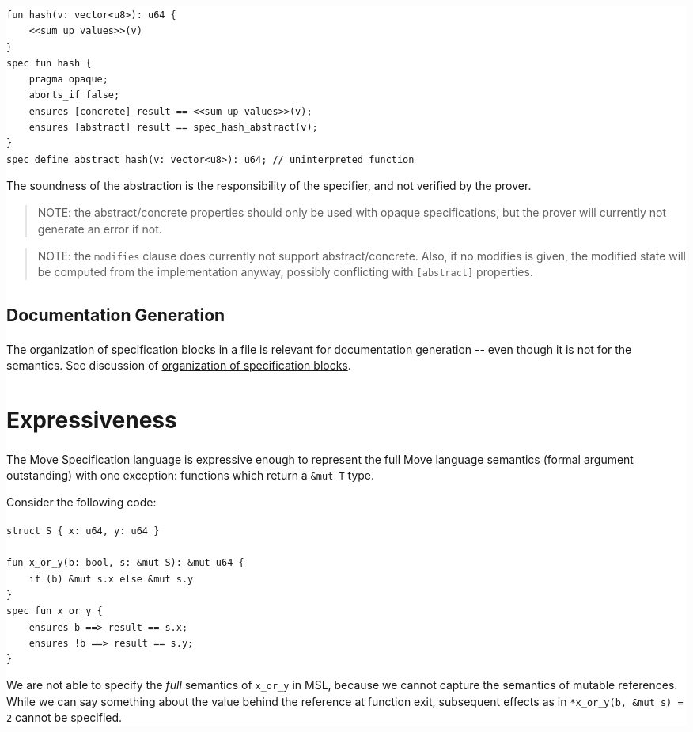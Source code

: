 ```move
fun hash(v: vector<u8>): u64 {
    <<sum up values>>(v)
}
spec fun hash {
    pragma opaque;
    aborts_if false;
    ensures [concrete] result == <<sum up values>>(v);
    ensures [abstract] result == spec_hash_abstract(v);
}
spec define abstract_hash(v: vector<u8>): u64; // uninterpreted function
```

The soundness of the abstraction is the responsibility of the specifier, and not verified by the prover.

> NOTE: the abstract/concrete properties should only be used with opaque specifications, but the prover will
> currently not generate an error if not.

> NOTE: the `modifies` clause does currently not support abstract/concrete. Also, if no modifies is given, the
> modified state will be computed from the implementation anyway, possibly conflicting with `[abstract]` properties.

## Documentation Generation

The organization of specification blocks in a file is relevant for documentation generation -- even though it is not for
the semantics. See discussion of [organization of specification blocks](docgen.md#organization-of-specification-blocks).


# Expressiveness

The Move Specification language is expressive enough to represent the full Move language semantics (formal argument
outstanding) with one exception: functions which return a `&mut T` type.

Consider the following code:

```move
struct S { x: u64, y: u64 }

fun x_or_y(b: bool, s: &mut S): &mut u64 {
    if (b) &mut s.x else &mut s.y
}
spec fun x_or_y {
    ensures b ==> result == s.x;
    ensures !b ==> result == s.y;
}
```

We are not able to specify the *full* semantics of `x_or_y` in MSL, because we cannot capture the semantics
of mutable references. While we can say something about the value behind the reference at function exit, subsequent
effects as in `*x_or_y(b, &mut s) = 2` cannot be specified.


[PROVER]: prover-guide.md
[PROVER_USAGE]: prover-guide.md
[PRE_POST_REFERENCE]: https://en.wikipedia.org/wiki/Design_by_contract